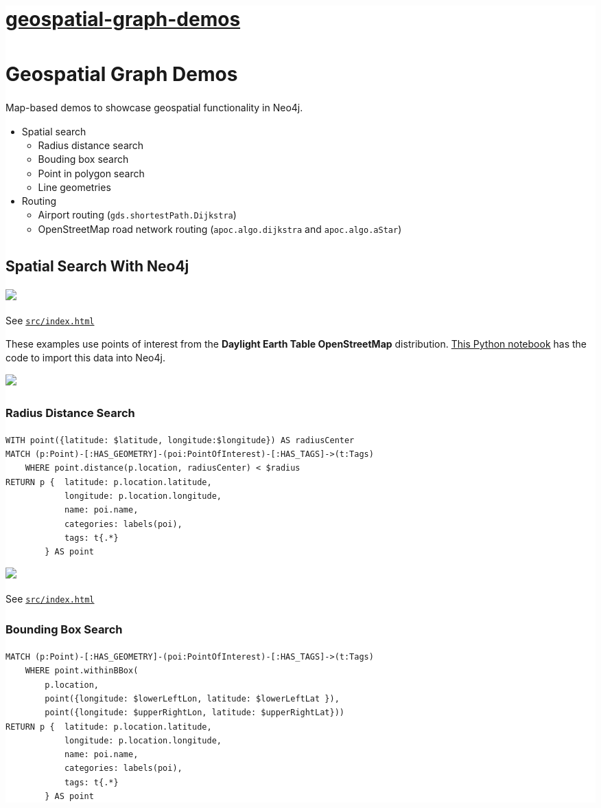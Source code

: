 # [geospatial-graph-demos](https://github.com/johnymontana/geospatial-graph-demos)

# Geospatial Graph Demos

Map-based demos to showcase geospatial functionality in Neo4j.

* Spatial search
    * Radius distance search
    * Bouding box search
    * Point in polygon search
    * Line geometries
* Routing
    * Airport routing (`gds.shortestPath.Dijkstra`)
    * OpenStreetMap road network routing (`apoc.algo.dijkstra` and `apoc.algo.aStar`)

## Spatial Search With Neo4j

![](img/spatialsearch.png)

See [`src/index.html`](src/index.html)

These examples use points of interest from the **Daylight Earth Table OpenStreetMap** distribution. [This Python notebook](https://github.com/johnymontana/daylight-earth-graph/blob/main/POI_import.ipynb) has the code to import this data into Neo4j.

[![](img/daylight_notebook.png)](https://github.com/johnymontana/daylight-earth-graph/blob/main/POI_import.ipynb)


### Radius Distance Search

```Cypher
WITH point({latitude: $latitude, longitude:$longitude}) AS radiusCenter
MATCH (p:Point)-[:HAS_GEOMETRY]-(poi:PointOfInterest)-[:HAS_TAGS]->(t:Tags) 
    WHERE point.distance(p.location, radiusCenter) < $radius
RETURN p {  latitude: p.location.latitude, 
            longitude: p.location.longitude, 
            name: poi.name, 
            categories: labels(poi),
            tags: t{.*}
        } AS point
```

![](img/radius_search.png)

See [`src/index.html`](src/index.html)

### Bounding Box Search

```Cypher
MATCH (p:Point)-[:HAS_GEOMETRY]-(poi:PointOfInterest)-[:HAS_TAGS]->(t:Tags) 
    WHERE point.withinBBox(
        p.location, 
        point({longitude: $lowerLeftLon, latitude: $lowerLeftLat }), 
        point({longitude: $upperRightLon, latitude: $upperRightLat}))
RETURN p {  latitude: p.location.latitude, 
            longitude: p.location.longitude, 
            name: poi.name, 
            categories: labels(poi),
            tags: t{.*}
        } AS point
```
